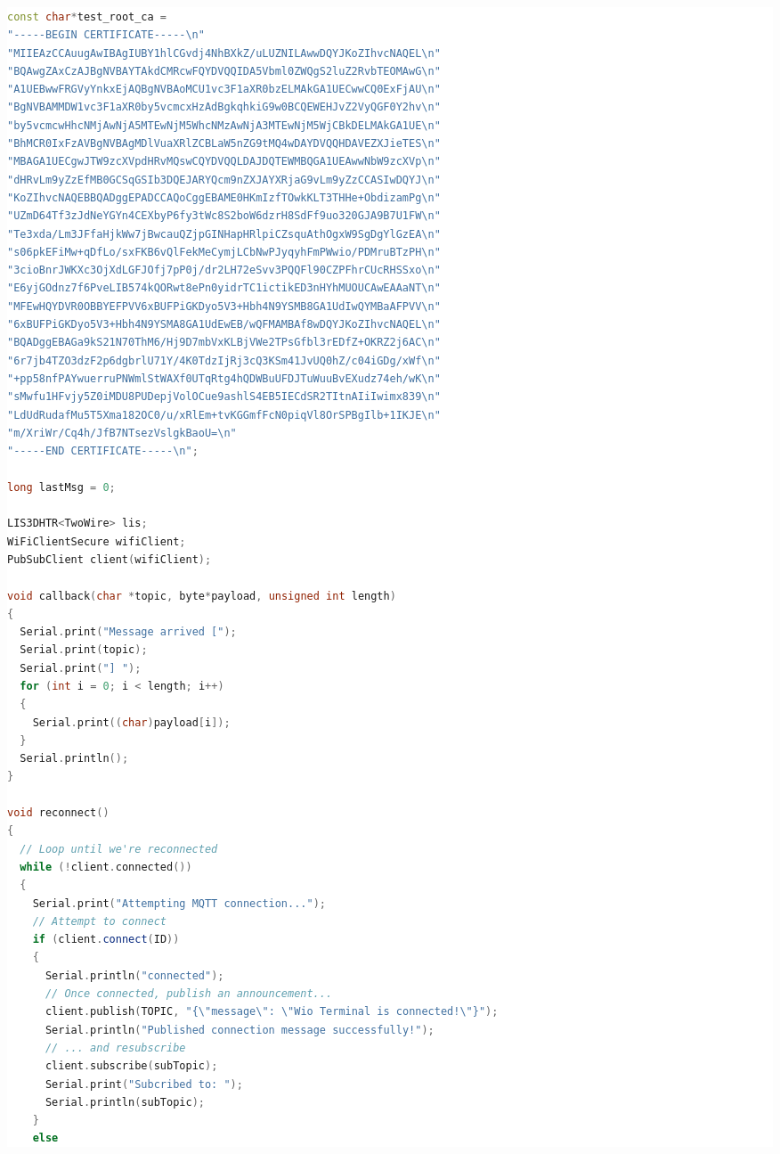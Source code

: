```cpp
const char*test_root_ca =
"-----BEGIN CERTIFICATE-----\n"
"MIIEAzCCAuugAwIBAgIUBY1hlCGvdj4NhBXkZ/uLUZNILAwwDQYJKoZIhvcNAQEL\n"
"BQAwgZAxCzAJBgNVBAYTAkdCMRcwFQYDVQQIDA5Vbml0ZWQgS2luZ2RvbTEOMAwG\n"
"A1UEBwwFRGVyYnkxEjAQBgNVBAoMCU1vc3F1aXR0bzELMAkGA1UECwwCQ0ExFjAU\n"
"BgNVBAMMDW1vc3F1aXR0by5vcmcxHzAdBgkqhkiG9w0BCQEWEHJvZ2VyQGF0Y2hv\n"
"by5vcmcwHhcNMjAwNjA5MTEwNjM5WhcNMzAwNjA3MTEwNjM5WjCBkDELMAkGA1UE\n"
"BhMCR0IxFzAVBgNVBAgMDlVuaXRlZCBLaW5nZG9tMQ4wDAYDVQQHDAVEZXJieTES\n"
"MBAGA1UECgwJTW9zcXVpdHRvMQswCQYDVQQLDAJDQTEWMBQGA1UEAwwNbW9zcXVp\n"
"dHRvLm9yZzEfMB0GCSqGSIb3DQEJARYQcm9nZXJAYXRjaG9vLm9yZzCCASIwDQYJ\n"
"KoZIhvcNAQEBBQADggEPADCCAQoCggEBAME0HKmIzfTOwkKLT3THHe+ObdizamPg\n"
"UZmD64Tf3zJdNeYGYn4CEXbyP6fy3tWc8S2boW6dzrH8SdFf9uo320GJA9B7U1FW\n"
"Te3xda/Lm3JFfaHjkWw7jBwcauQZjpGINHapHRlpiCZsquAthOgxW9SgDgYlGzEA\n"
"s06pkEFiMw+qDfLo/sxFKB6vQlFekMeCymjLCbNwPJyqyhFmPWwio/PDMruBTzPH\n"
"3cioBnrJWKXc3OjXdLGFJOfj7pP0j/dr2LH72eSvv3PQQFl90CZPFhrCUcRHSSxo\n"
"E6yjGOdnz7f6PveLIB574kQORwt8ePn0yidrTC1ictikED3nHYhMUOUCAwEAAaNT\n"
"MFEwHQYDVR0OBBYEFPVV6xBUFPiGKDyo5V3+Hbh4N9YSMB8GA1UdIwQYMBaAFPVV\n"
"6xBUFPiGKDyo5V3+Hbh4N9YSMA8GA1UdEwEB/wQFMAMBAf8wDQYJKoZIhvcNAQEL\n"
"BQADggEBAGa9kS21N70ThM6/Hj9D7mbVxKLBjVWe2TPsGfbl3rEDfZ+OKRZ2j6AC\n"
"6r7jb4TZO3dzF2p6dgbrlU71Y/4K0TdzIjRj3cQ3KSm41JvUQ0hZ/c04iGDg/xWf\n"
"+pp58nfPAYwuerruPNWmlStWAXf0UTqRtg4hQDWBuUFDJTuWuuBvEXudz74eh/wK\n"
"sMwfu1HFvjy5Z0iMDU8PUDepjVolOCue9ashlS4EB5IECdSR2TItnAIiIwimx839\n"
"LdUdRudafMu5T5Xma182OC0/u/xRlEm+tvKGGmfFcN0piqVl8OrSPBgIlb+1IKJE\n"
"m/XriWr/Cq4h/JfB7NTsezVslgkBaoU=\n"
"-----END CERTIFICATE-----\n";

long lastMsg = 0;

LIS3DHTR<TwoWire> lis;
WiFiClientSecure wifiClient;
PubSubClient client(wifiClient);

void callback(char *topic, byte*payload, unsigned int length)
{
  Serial.print("Message arrived [");
  Serial.print(topic);
  Serial.print("] ");
  for (int i = 0; i < length; i++)
  {
    Serial.print((char)payload[i]);
  }
  Serial.println();
}

void reconnect()
{
  // Loop until we're reconnected
  while (!client.connected())
  {
    Serial.print("Attempting MQTT connection...");
    // Attempt to connect
    if (client.connect(ID))
    {
      Serial.println("connected");
      // Once connected, publish an announcement...
      client.publish(TOPIC, "{\"message\": \"Wio Terminal is connected!\"}");
      Serial.println("Published connection message successfully!");
      // ... and resubscribe
      client.subscribe(subTopic);
      Serial.print("Subcribed to: ");
      Serial.println(subTopic);
    }
    else
```